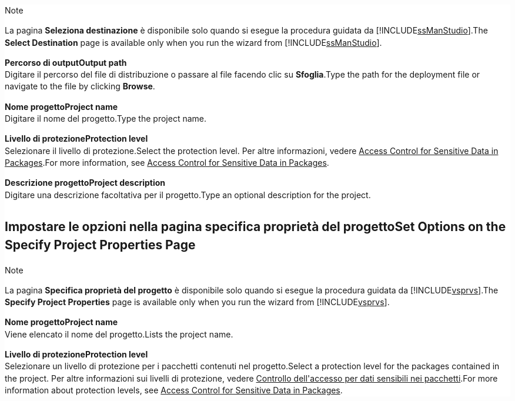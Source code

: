 > [!NOTE]  
>  <span data-ttu-id="75d07-169">La pagina **Seleziona destinazione** è disponibile solo quando si esegue la procedura guidata da [!INCLUDE[ssManStudio](../includes/ssmanstudio-md.md)].</span><span class="sxs-lookup"><span data-stu-id="75d07-169">The **Select Destination** page is available only when you run the wizard from [!INCLUDE[ssManStudio](../includes/ssmanstudio-md.md)].</span></span>  
  
 <span data-ttu-id="75d07-170">**Percorso di output**</span><span class="sxs-lookup"><span data-stu-id="75d07-170">**Output path**</span></span>  
 <span data-ttu-id="75d07-171">Digitare il percorso del file di distribuzione o passare al file facendo clic su **Sfoglia**.</span><span class="sxs-lookup"><span data-stu-id="75d07-171">Type the path for the deployment file or navigate to the file by clicking **Browse**.</span></span>  
  
 <span data-ttu-id="75d07-172">**Nome progetto**</span><span class="sxs-lookup"><span data-stu-id="75d07-172">**Project name**</span></span>  
 <span data-ttu-id="75d07-173">Digitare il nome del progetto.</span><span class="sxs-lookup"><span data-stu-id="75d07-173">Type the project name.</span></span>  
  
 <span data-ttu-id="75d07-174">**Livello di protezione**</span><span class="sxs-lookup"><span data-stu-id="75d07-174">**Protection level**</span></span>  
 <span data-ttu-id="75d07-175">Selezionare il livello di protezione.</span><span class="sxs-lookup"><span data-stu-id="75d07-175">Select the protection level.</span></span> <span data-ttu-id="75d07-176">Per altre informazioni, vedere [Access Control for Sensitive Data in Packages](security/access-control-for-sensitive-data-in-packages.md).</span><span class="sxs-lookup"><span data-stu-id="75d07-176">For more information, see [Access Control for Sensitive Data in Packages](security/access-control-for-sensitive-data-in-packages.md).</span></span>  
  
 <span data-ttu-id="75d07-177">**Descrizione progetto**</span><span class="sxs-lookup"><span data-stu-id="75d07-177">**Project description**</span></span>  
 <span data-ttu-id="75d07-178">Digitare una descrizione facoltativa per il progetto.</span><span class="sxs-lookup"><span data-stu-id="75d07-178">Type an optional description for the project.</span></span>  
  
##  <a name="set-options-on-the-specify-project-properties-page"></a><a name="projectProperties"></a><span data-ttu-id="75d07-179">Impostare le opzioni nella pagina specifica proprietà del progetto</span><span class="sxs-lookup"><span data-stu-id="75d07-179">Set Options on the Specify Project Properties Page</span></span>  
  
> [!NOTE]  
>  <span data-ttu-id="75d07-180">La pagina **Specifica proprietà del progetto** è disponibile solo quando si esegue la procedura guidata da [!INCLUDE[vsprvs](../includes/vsprvs-md.md)].</span><span class="sxs-lookup"><span data-stu-id="75d07-180">The **Specify Project Properties** page is available only when you run the wizard from [!INCLUDE[vsprvs](../includes/vsprvs-md.md)].</span></span>  
  
 <span data-ttu-id="75d07-181">**Nome progetto**</span><span class="sxs-lookup"><span data-stu-id="75d07-181">**Project name**</span></span>  
 <span data-ttu-id="75d07-182">Viene elencato il nome del progetto.</span><span class="sxs-lookup"><span data-stu-id="75d07-182">Lists the project name.</span></span>  
  
 <span data-ttu-id="75d07-183">**Livello di protezione**</span><span class="sxs-lookup"><span data-stu-id="75d07-183">**Protection level**</span></span>  
 <span data-ttu-id="75d07-184">Selezionare un livello di protezione per i pacchetti contenuti nel progetto.</span><span class="sxs-lookup"><span data-stu-id="75d07-184">Select a protection level for the packages contained in the project.</span></span> <span data-ttu-id="75d07-185">Per altre informazioni sui livelli di protezione, vedere [Controllo dell'accesso per dati sensibili nei pacchetti](security/access-control-for-sensitive-data-in-packages.md).</span><span class="sxs-lookup"><span data-stu-id="75d07-185">For more information about protection levels, see [Access Control for Sensitive Data in Packages](security/access-control-for-sensitive-data-in-packages.md).</span></span>  
  